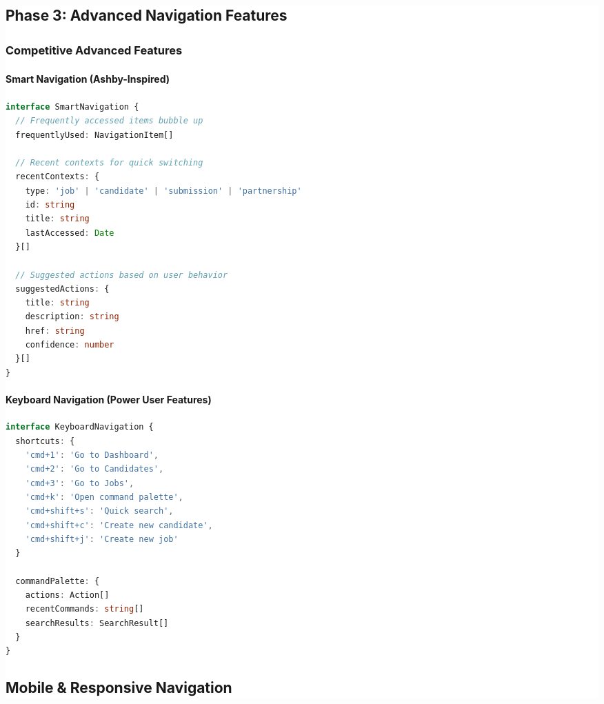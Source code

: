 ## Phase 3: Advanced Navigation Features

### Competitive Advanced Features

#### Smart Navigation (Ashby-Inspired)
```typescript
interface SmartNavigation {
  // Frequently accessed items bubble up
  frequentlyUsed: NavigationItem[]
  
  // Recent contexts for quick switching  
  recentContexts: {
    type: 'job' | 'candidate' | 'submission' | 'partnership'
    id: string
    title: string
    lastAccessed: Date
  }[]
  
  // Suggested actions based on user behavior
  suggestedActions: {
    title: string
    description: string
    href: string
    confidence: number
  }[]
}
```

#### Keyboard Navigation (Power User Features)
```typescript
interface KeyboardNavigation {
  shortcuts: {
    'cmd+1': 'Go to Dashboard',
    'cmd+2': 'Go to Candidates', 
    'cmd+3': 'Go to Jobs',
    'cmd+k': 'Open command palette',
    'cmd+shift+s': 'Quick search',
    'cmd+shift+c': 'Create new candidate',
    'cmd+shift+j': 'Create new job'
  }
  
  commandPalette: {
    actions: Action[]
    recentCommands: string[]
    searchResults: SearchResult[]
  }
}
```

## Mobile & Responsive Navigation
